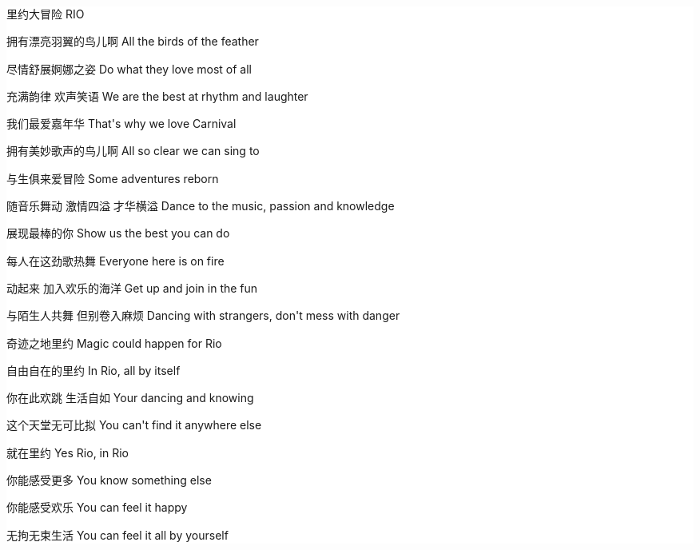 里约大冒险
RIO

拥有漂亮羽翼的鸟儿啊
All the birds of the feather

尽情舒展婀娜之姿
Do what they love most of all

充满韵律 欢声笑语
We are the best at rhythm and laughter

我们最爱嘉年华
That's why we love Carnival

拥有美妙歌声的鸟儿啊
All so clear we can sing to

与生俱来爱冒险
Some adventures reborn

随音乐舞动 激情四溢 才华横溢
Dance to the music, passion and knowledge

展现最棒的你
Show us the best you can do

每人在这劲歌热舞
Everyone here is on fire

动起来 加入欢乐的海洋
Get up and join in the fun

与陌生人共舞 但别卷入麻烦
Dancing with strangers, don't mess with danger

奇迹之地里约
Magic could happen for Rio

自由自在的里约
In Rio, all by itself

你在此欢跳 生活自如
Your dancing and knowing

这个天堂无可比拟
You can't find it anywhere else

就在里约
Yes Rio, in Rio

你能感受更多
You know something else

你能感受欢乐
You can feel it happy

无拘无束生活
You can feel it all by yourself
